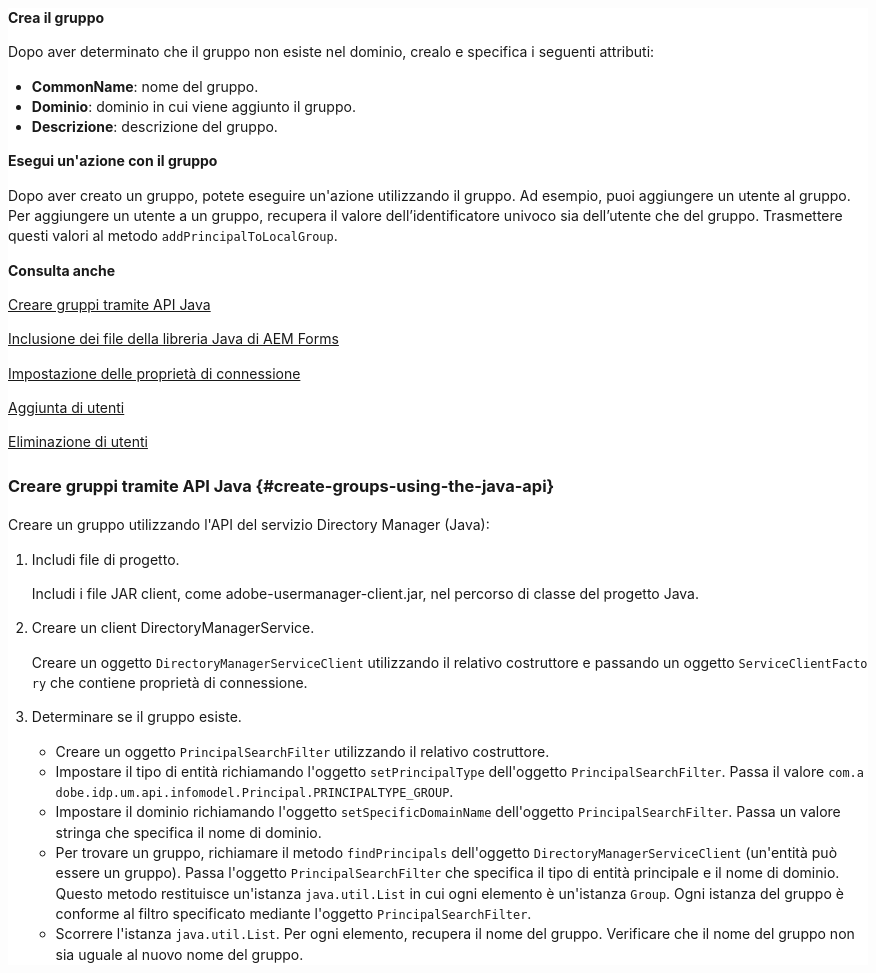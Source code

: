 **Crea il gruppo**

Dopo aver determinato che il gruppo non esiste nel dominio, crealo e specifica i seguenti attributi:

* **CommonName**: nome del gruppo.
* **Dominio**: dominio in cui viene aggiunto il gruppo.
* **Descrizione**: descrizione del gruppo.

**Esegui un&#39;azione con il gruppo**

Dopo aver creato un gruppo, potete eseguire un&#39;azione utilizzando il gruppo. Ad esempio, puoi aggiungere un utente al gruppo. Per aggiungere un utente a un gruppo, recupera il valore dell’identificatore univoco sia dell’utente che del gruppo. Trasmettere questi valori al metodo `addPrincipalToLocalGroup`.

**Consulta anche**

[Creare gruppi tramite API Java](users.md#create-groups-using-the-java-api)

[Inclusione dei file della libreria Java di AEM Forms](/help/forms/developing/invoking-aem-forms-using-java.md#including-aem-forms-java-library-files)

[Impostazione delle proprietà di connessione](/help/forms/developing/invoking-aem-forms-using-java.md#setting-connection-properties)

[Aggiunta di utenti](users.md#adding-users)

[Eliminazione di utenti](users.md#deleting-users)

### Creare gruppi tramite API Java {#create-groups-using-the-java-api}

Creare un gruppo utilizzando l&#39;API del servizio Directory Manager (Java):

1. Includi file di progetto.

   Includi i file JAR client, come adobe-usermanager-client.jar, nel percorso di classe del progetto Java.

1. Creare un client DirectoryManagerService.

   Creare un oggetto `DirectoryManagerServiceClient` utilizzando il relativo costruttore e passando un oggetto `ServiceClientFactory` che contiene proprietà di connessione.

1. Determinare se il gruppo esiste.

   * Creare un oggetto `PrincipalSearchFilter` utilizzando il relativo costruttore.
   * Impostare il tipo di entità richiamando l&#39;oggetto `setPrincipalType` dell&#39;oggetto `PrincipalSearchFilter`. Passa il valore `com.adobe.idp.um.api.infomodel.Principal.PRINCIPALTYPE_GROUP`.
   * Impostare il dominio richiamando l&#39;oggetto `setSpecificDomainName` dell&#39;oggetto `PrincipalSearchFilter`. Passa un valore stringa che specifica il nome di dominio.
   * Per trovare un gruppo, richiamare il metodo `findPrincipals` dell&#39;oggetto `DirectoryManagerServiceClient` (un&#39;entità può essere un gruppo). Passa l&#39;oggetto `PrincipalSearchFilter` che specifica il tipo di entità principale e il nome di dominio. Questo metodo restituisce un&#39;istanza `java.util.List` in cui ogni elemento è un&#39;istanza `Group`. Ogni istanza del gruppo è conforme al filtro specificato mediante l&#39;oggetto `PrincipalSearchFilter`.
   * Scorrere l&#39;istanza `java.util.List`. Per ogni elemento, recupera il nome del gruppo. Verificare che il nome del gruppo non sia uguale al nuovo nome del gruppo.
